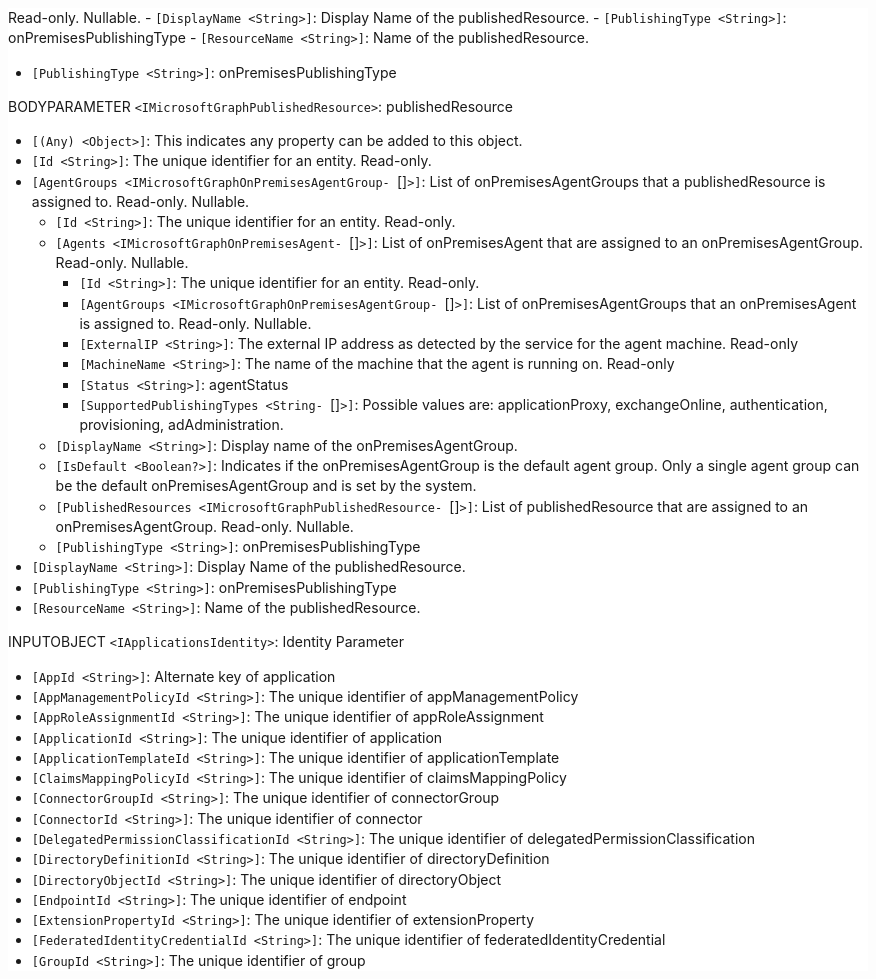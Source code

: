 Read-only.
Nullable.
    - `[DisplayName <String>]`: Display Name of the publishedResource.
    - `[PublishingType <String>]`: onPremisesPublishingType
    - `[ResourceName <String>]`: Name of the publishedResource.
  - `[PublishingType <String>]`: onPremisesPublishingType

BODYPARAMETER `<IMicrosoftGraphPublishedResource>`: publishedResource
  - `[(Any) <Object>]`: This indicates any property can be added to this object.
  - `[Id <String>]`: The unique identifier for an entity.
Read-only.
  - `[AgentGroups <IMicrosoftGraphOnPremisesAgentGroup- `[]`>]`: List of onPremisesAgentGroups that a publishedResource is assigned to.
Read-only.
Nullable.
    - `[Id <String>]`: The unique identifier for an entity.
Read-only.
    - `[Agents <IMicrosoftGraphOnPremisesAgent- `[]`>]`: List of onPremisesAgent that are assigned to an onPremisesAgentGroup.
Read-only.
Nullable.
      - `[Id <String>]`: The unique identifier for an entity.
Read-only.
      - `[AgentGroups <IMicrosoftGraphOnPremisesAgentGroup- `[]`>]`: List of onPremisesAgentGroups that an onPremisesAgent is assigned to.
Read-only.
Nullable.
      - `[ExternalIP <String>]`: The external IP address as detected by the service for the agent machine.
Read-only
      - `[MachineName <String>]`: The name of the machine that the agent is running on.
Read-only
      - `[Status <String>]`: agentStatus
      - `[SupportedPublishingTypes <String- `[]`>]`: Possible values are: applicationProxy, exchangeOnline, authentication, provisioning, adAdministration.
    - `[DisplayName <String>]`: Display name of the onPremisesAgentGroup.
    - `[IsDefault <Boolean?>]`: Indicates if the onPremisesAgentGroup is the default agent group.
Only a single agent group can be the default onPremisesAgentGroup and is set by the system.
    - `[PublishedResources <IMicrosoftGraphPublishedResource- `[]`>]`: List of publishedResource that are assigned to an onPremisesAgentGroup.
Read-only.
Nullable.
    - `[PublishingType <String>]`: onPremisesPublishingType
  - `[DisplayName <String>]`: Display Name of the publishedResource.
  - `[PublishingType <String>]`: onPremisesPublishingType
  - `[ResourceName <String>]`: Name of the publishedResource.

INPUTOBJECT `<IApplicationsIdentity>`: Identity Parameter
  - `[AppId <String>]`: Alternate key of application
  - `[AppManagementPolicyId <String>]`: The unique identifier of appManagementPolicy
  - `[AppRoleAssignmentId <String>]`: The unique identifier of appRoleAssignment
  - `[ApplicationId <String>]`: The unique identifier of application
  - `[ApplicationTemplateId <String>]`: The unique identifier of applicationTemplate
  - `[ClaimsMappingPolicyId <String>]`: The unique identifier of claimsMappingPolicy
  - `[ConnectorGroupId <String>]`: The unique identifier of connectorGroup
  - `[ConnectorId <String>]`: The unique identifier of connector
  - `[DelegatedPermissionClassificationId <String>]`: The unique identifier of delegatedPermissionClassification
  - `[DirectoryDefinitionId <String>]`: The unique identifier of directoryDefinition
  - `[DirectoryObjectId <String>]`: The unique identifier of directoryObject
  - `[EndpointId <String>]`: The unique identifier of endpoint
  - `[ExtensionPropertyId <String>]`: The unique identifier of extensionProperty
  - `[FederatedIdentityCredentialId <String>]`: The unique identifier of federatedIdentityCredential
  - `[GroupId <String>]`: The unique identifier of group